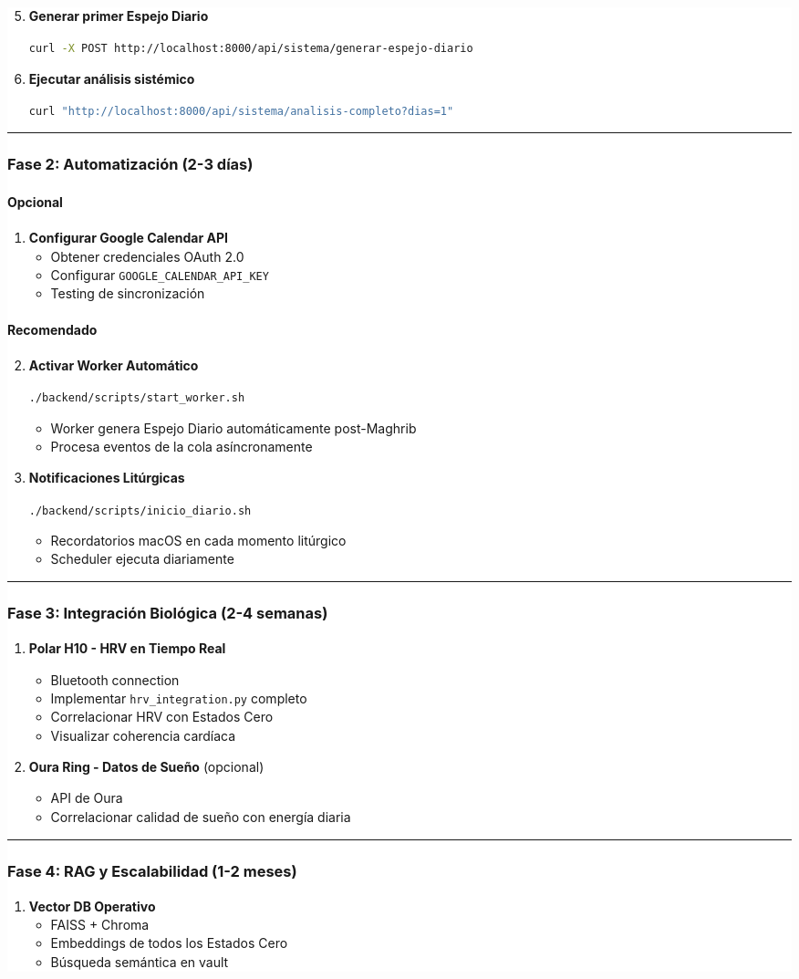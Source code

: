 5. **Generar primer Espejo Diario**
   ```bash
   curl -X POST http://localhost:8000/api/sistema/generar-espejo-diario
   ```

6. **Ejecutar análisis sistémico**
   ```bash
   curl "http://localhost:8000/api/sistema/analisis-completo?dias=1"
   ```

---

### Fase 2: Automatización (2-3 días)

#### Opcional
1. **Configurar Google Calendar API**
   - Obtener credenciales OAuth 2.0
   - Configurar `GOOGLE_CALENDAR_API_KEY`
   - Testing de sincronización

#### Recomendado
2. **Activar Worker Automático**
   ```bash
   ./backend/scripts/start_worker.sh
   ```
   - Worker genera Espejo Diario automáticamente post-Maghrib
   - Procesa eventos de la cola asíncronamente

3. **Notificaciones Litúrgicas**
   ```bash
   ./backend/scripts/inicio_diario.sh
   ```
   - Recordatorios macOS en cada momento litúrgico
   - Scheduler ejecuta diariamente

---

### Fase 3: Integración Biológica (2-4 semanas)

1. **Polar H10 - HRV en Tiempo Real**
   - Bluetooth connection
   - Implementar `hrv_integration.py` completo
   - Correlacionar HRV con Estados Cero
   - Visualizar coherencia cardíaca

2. **Oura Ring - Datos de Sueño** (opcional)
   - API de Oura
   - Correlacionar calidad de sueño con energía diaria

---

### Fase 4: RAG y Escalabilidad (1-2 meses)

1. **Vector DB Operativo**
   - FAISS + Chroma
   - Embeddings de todos los Estados Cero
   - Búsqueda semántica en vault
